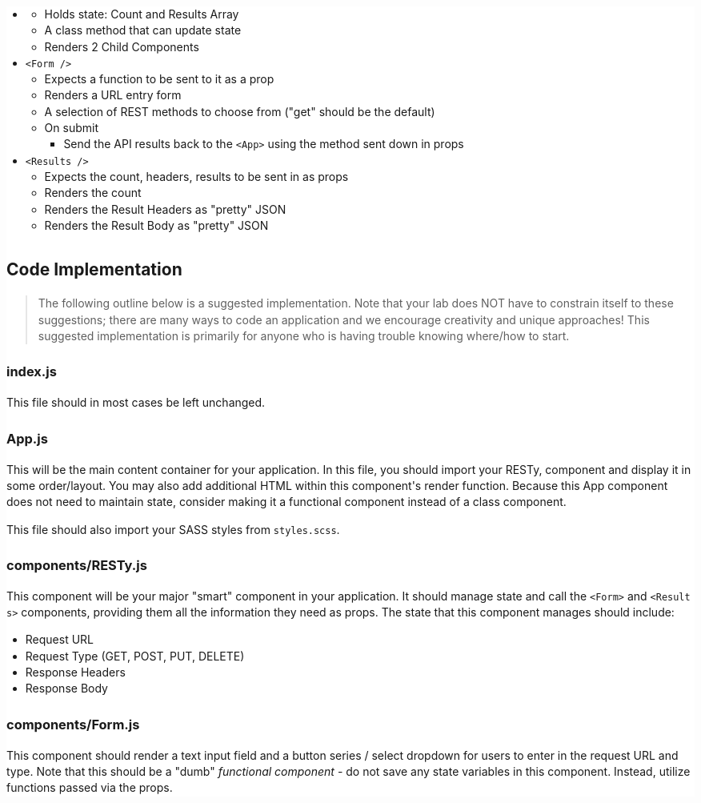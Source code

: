 

- - Holds state: Count and Results Array
  - A class method that can update state
  - Renders 2 Child Components
- `<Form />`
  - Expects a function to be sent to it as a prop
  - Renders a URL entry form
  - A selection of REST methods to choose from ("get" should be the default)
  - On submit
    - Send the API results back to the `<App>` using the method sent down in props
- `<Results />`
  - Expects the count, headers, results to be sent in as props
  - Renders the count
  - Renders the Result Headers as "pretty" JSON
  - Renders the Result Body as "pretty" JSON



## Code Implementation

> The following outline below is a suggested implementation. Note that your lab does NOT have to constrain itself to these suggestions; there are many ways to code an application and we encourage creativity and unique approaches! This suggested implementation is primarily for anyone who is having trouble knowing where/how to start.

### index.js

This file should in most cases be left unchanged.

### App.js

This will be the main content container for your application. In this file, you should import your RESTy, component and display it in some order/layout. You may also add additional HTML within this component's render function. Because this App component does not need to maintain state, consider making it a functional component instead of a class component.

This file should also import your SASS styles from `styles.scss`.

### components/RESTy.js

This component will be your major "smart" component in your application. It should manage state and call the `<Form>` and `<Results>` components, providing them all the information they need as props. The state that this component manages should include: 

* Request URL
* Request Type (GET, POST, PUT, DELETE)
* Response Headers
* Response Body

### components/Form.js

This component should render a text input field and a button series / select dropdown for users to enter in the request URL and type. Note that this should be a "dumb" *functional component* - do not save any state variables in this component. Instead, utilize functions passed via the props. 
